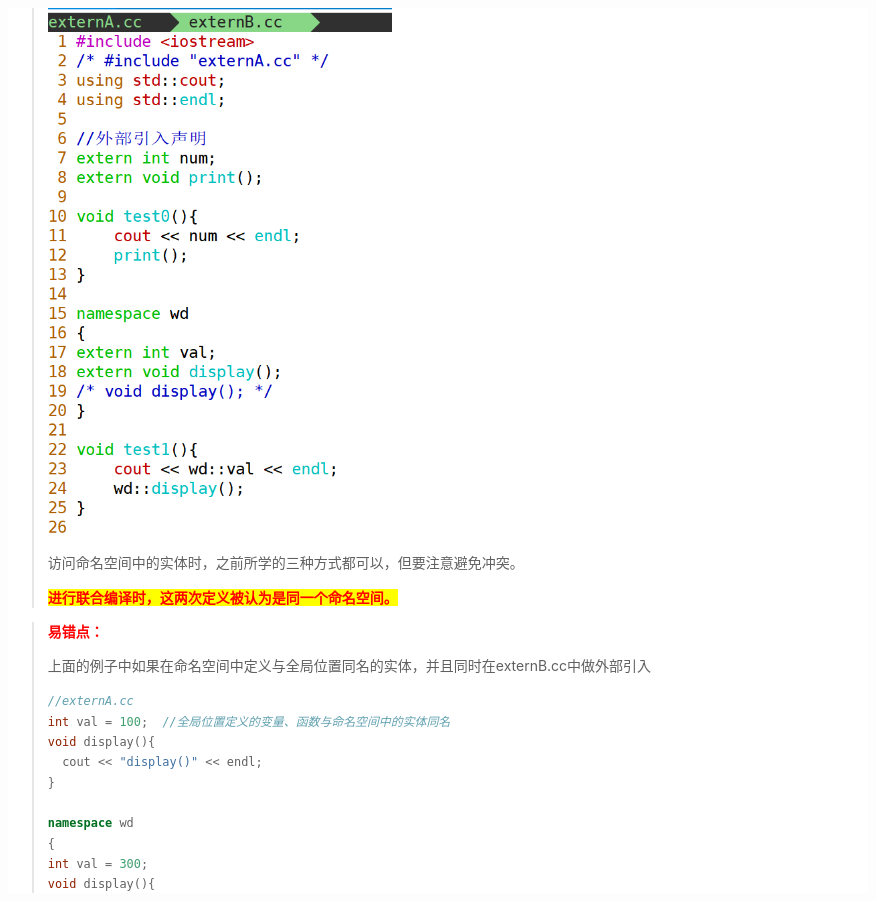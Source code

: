 > <img src="1.C++与C.assets/image-20240419144859986.png" alt="image-20240419144859986" style="zoom:67%;" />
>
> 访问命名空间中的实体时，之前所学的三种方式都可以，但要注意避免冲突。
>
> <span style=color:red;background:yellow>**进行联合编译时，这两次定义被认为是同一个命名空间。**</span>



><font color=red>**易错点：**</font>
>
>上面的例子中如果在命名空间中定义与全局位置同名的实体，并且同时在externB.cc中做外部引入
>
>
>
>```` c++
>//externA.cc
>int val = 100;  //全局位置定义的变量、函数与命名空间中的实体同名
>void display(){
>	cout << "display()" << endl;
>}
>
>namespace wd
>{
>int val = 300;
>void display(){